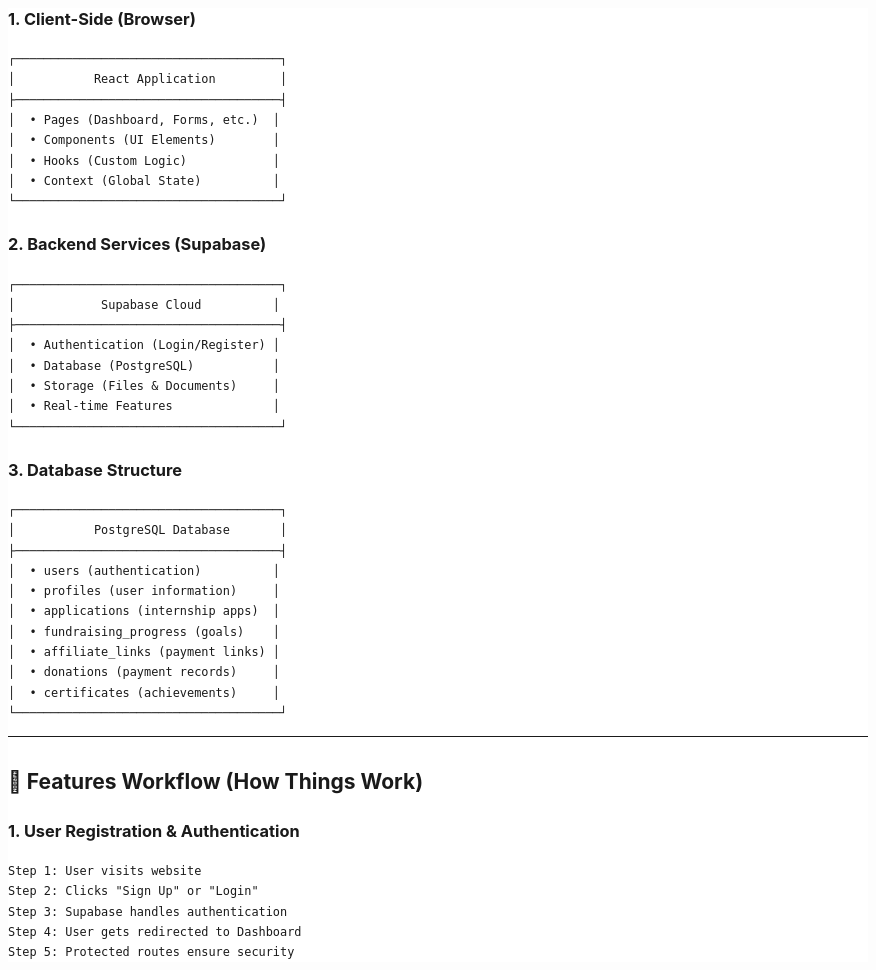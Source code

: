 ### **1. Client-Side (Browser)**
```
┌─────────────────────────────────────┐
│           React Application         │
├─────────────────────────────────────┤
│  • Pages (Dashboard, Forms, etc.)  │
│  • Components (UI Elements)        │
│  • Hooks (Custom Logic)            │
│  • Context (Global State)          │
└─────────────────────────────────────┘
```

### **2. Backend Services (Supabase)**
```
┌─────────────────────────────────────┐
│            Supabase Cloud          │
├─────────────────────────────────────┤
│  • Authentication (Login/Register) │
│  • Database (PostgreSQL)           │
│  • Storage (Files & Documents)     │
│  • Real-time Features              │
└─────────────────────────────────────┘
```

### **3. Database Structure**
```
┌─────────────────────────────────────┐
│           PostgreSQL Database       │
├─────────────────────────────────────┤
│  • users (authentication)          │
│  • profiles (user information)     │
│  • applications (internship apps)  │
│  • fundraising_progress (goals)    │
│  • affiliate_links (payment links) │
│  • donations (payment records)     │
│  • certificates (achievements)     │
└─────────────────────────────────────┘
```

---

## 🔄 **Features Workflow (How Things Work)**

### **1. User Registration & Authentication**
```
Step 1: User visits website
Step 2: Clicks "Sign Up" or "Login"
Step 3: Supabase handles authentication
Step 4: User gets redirected to Dashboard
Step 5: Protected routes ensure security
```

